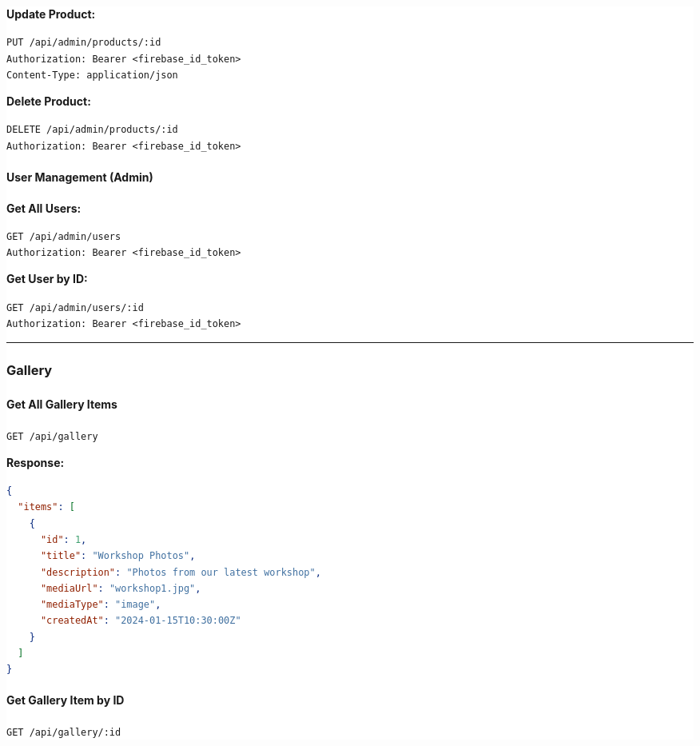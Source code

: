 **Update Product:**
```http
PUT /api/admin/products/:id
Authorization: Bearer <firebase_id_token>
Content-Type: application/json
```

**Delete Product:**
```http
DELETE /api/admin/products/:id
Authorization: Bearer <firebase_id_token>
```

#### User Management (Admin)

**Get All Users:**
```http
GET /api/admin/users
Authorization: Bearer <firebase_id_token>
```

**Get User by ID:**
```http
GET /api/admin/users/:id
Authorization: Bearer <firebase_id_token>
```

---

### Gallery

#### Get All Gallery Items
```http
GET /api/gallery
```

**Response:**
```json
{
  "items": [
    {
      "id": 1,
      "title": "Workshop Photos",
      "description": "Photos from our latest workshop",
      "mediaUrl": "workshop1.jpg",
      "mediaType": "image",
      "createdAt": "2024-01-15T10:30:00Z"
    }
  ]
}
```

#### Get Gallery Item by ID
```http
GET /api/gallery/:id
```
